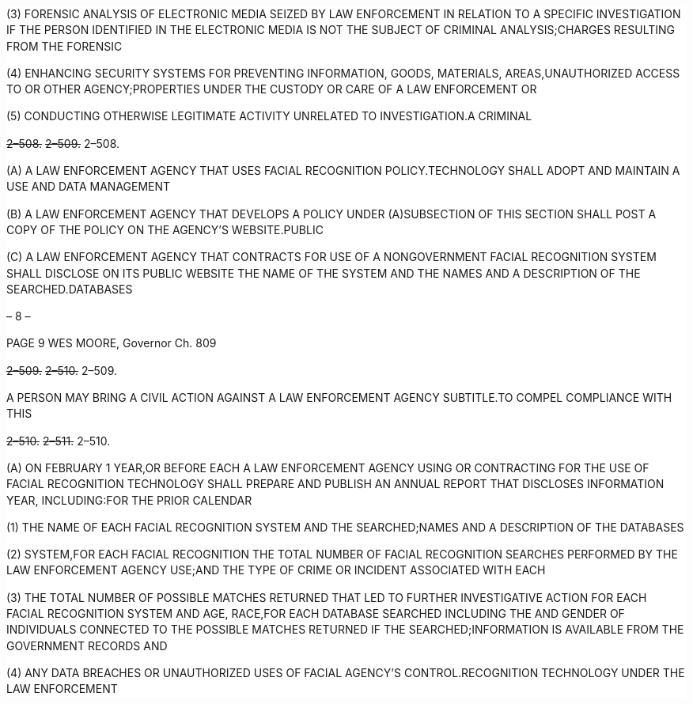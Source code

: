 (3) FORENSIC ANALYSIS OF ELECTRONIC MEDIA SEIZED BY LAW
ENFORCEMENT IN RELATION TO A SPECIFIC INVESTIGATION IF THE PERSON
IDENTIFIED IN THE ELECTRONIC MEDIA IS NOT THE SUBJECT OF CRIMINAL
ANALYSIS;CHARGES RESULTING FROM THE FORENSIC

(4) ENHANCING SECURITY SYSTEMS FOR PREVENTING
INFORMATION, GOODS, MATERIALS, AREAS,UNAUTHORIZED ACCESS TO OR OTHER
AGENCY;PROPERTIES UNDER THE CUSTODY OR CARE OF A LAW ENFORCEMENT OR

(5) CONDUCTING OTHERWISE LEGITIMATE ACTIVITY UNRELATED TO
INVESTIGATION.A CRIMINAL

~~2–508.~~ ~~2–509.~~ 2–508.

(A) A LAW ENFORCEMENT AGENCY THAT USES FACIAL RECOGNITION
POLICY.TECHNOLOGY SHALL ADOPT AND MAINTAIN A USE AND DATA MANAGEMENT

(B) A LAW ENFORCEMENT AGENCY THAT DEVELOPS A POLICY UNDER
(A)SUBSECTION OF THIS SECTION SHALL POST A COPY OF THE POLICY ON THE
AGENCY’S WEBSITE.PUBLIC

(C) A LAW ENFORCEMENT AGENCY THAT CONTRACTS FOR USE OF A
NONGOVERNMENT FACIAL RECOGNITION SYSTEM SHALL DISCLOSE ON ITS PUBLIC
WEBSITE THE NAME OF THE SYSTEM AND THE NAMES AND A DESCRIPTION OF THE
SEARCHED.DATABASES

– 8 –

PAGE 9
WES MOORE, Governor Ch. 809

~~2–509.~~ ~~2–510.~~ 2–509.

A PERSON MAY BRING A CIVIL ACTION AGAINST A LAW ENFORCEMENT AGENCY
SUBTITLE.TO COMPEL COMPLIANCE WITH THIS

~~2–510.~~ ~~2–511.~~ 2–510.

(A) ON FEBRUARY 1 YEAR,OR BEFORE EACH A LAW ENFORCEMENT AGENCY
USING OR CONTRACTING FOR THE USE OF FACIAL RECOGNITION TECHNOLOGY
SHALL PREPARE AND PUBLISH AN ANNUAL REPORT THAT DISCLOSES INFORMATION
YEAR, INCLUDING:FOR THE PRIOR CALENDAR

(1) THE NAME OF EACH FACIAL RECOGNITION SYSTEM AND THE
SEARCHED;NAMES AND A DESCRIPTION OF THE DATABASES

(2) SYSTEM,FOR EACH FACIAL RECOGNITION THE TOTAL NUMBER OF
FACIAL RECOGNITION SEARCHES PERFORMED BY THE LAW ENFORCEMENT AGENCY
USE;AND THE TYPE OF CRIME OR INCIDENT ASSOCIATED WITH EACH

(3) THE TOTAL NUMBER OF POSSIBLE MATCHES RETURNED THAT LED
TO FURTHER INVESTIGATIVE ACTION FOR EACH FACIAL RECOGNITION SYSTEM AND
AGE, RACE,FOR EACH DATABASE SEARCHED INCLUDING THE AND GENDER OF
INDIVIDUALS CONNECTED TO THE POSSIBLE MATCHES RETURNED IF THE
SEARCHED;INFORMATION IS AVAILABLE FROM THE GOVERNMENT RECORDS AND

(4) ANY DATA BREACHES OR UNAUTHORIZED USES OF FACIAL
AGENCY’S CONTROL.RECOGNITION TECHNOLOGY UNDER THE LAW ENFORCEMENT

